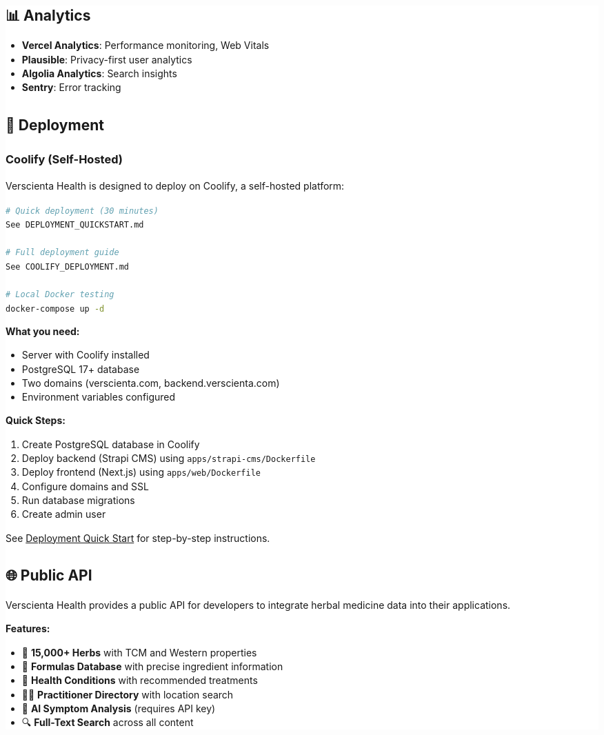 ## 📊 Analytics

- **Vercel Analytics**: Performance monitoring, Web Vitals
- **Plausible**: Privacy-first user analytics
- **Algolia Analytics**: Search insights
- **Sentry**: Error tracking

## 🚢 Deployment

### Coolify (Self-Hosted)

Verscienta Health is designed to deploy on Coolify, a self-hosted platform:

```bash
# Quick deployment (30 minutes)
See DEPLOYMENT_QUICKSTART.md

# Full deployment guide
See COOLIFY_DEPLOYMENT.md

# Local Docker testing
docker-compose up -d
```

**What you need:**

- Server with Coolify installed
- PostgreSQL 17+ database
- Two domains (verscienta.com, backend.verscienta.com)
- Environment variables configured

**Quick Steps:**

1. Create PostgreSQL database in Coolify
2. Deploy backend (Strapi CMS) using `apps/strapi-cms/Dockerfile`
3. Deploy frontend (Next.js) using `apps/web/Dockerfile`
4. Configure domains and SSL
5. Run database migrations
6. Create admin user

See [Deployment Quick Start](./DEPLOYMENT_QUICKSTART.md) for step-by-step instructions.

## 🌐 Public API

Verscienta Health provides a public API for developers to integrate herbal medicine data into their applications.

**Features:**

- 📖 **15,000+ Herbs** with TCM and Western properties
- 🧪 **Formulas Database** with precise ingredient information
- 🏥 **Health Conditions** with recommended treatments
- 👨‍⚕️ **Practitioner Directory** with location search
- 🤖 **AI Symptom Analysis** (requires API key)
- 🔍 **Full-Text Search** across all content
